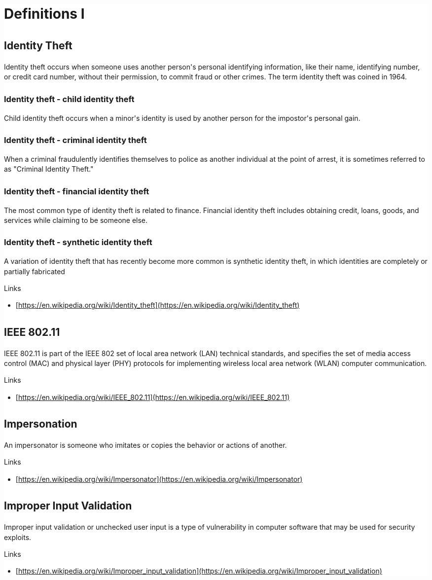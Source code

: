 # Definitions I

## Identity Theft
Identity theft occurs when someone uses another person's personal identifying information, like their name, identifying number, or credit card number, without their permission, to commit fraud or other crimes.
The term identity theft was coined in 1964.

### Identity theft - child identity theft
Child identity theft occurs when a minor's identity is used by another person for the impostor's personal gain. 

### Identity theft - criminal identity theft
When a criminal fraudulently identifies themselves to police as another individual at the point of arrest, it is sometimes referred to as "Criminal Identity Theft."

### Identity theft - financial identity theft
The most common type of identity theft is related to finance.
Financial identity theft includes obtaining credit, loans, goods, and services while claiming to be someone else.

### Identity theft - synthetic identity theft
A variation of identity theft that has recently become more common is synthetic identity theft, in which identities are completely or partially fabricated

Links
- [https://en.wikipedia.org/wiki/Identity_theft](https://en.wikipedia.org/wiki/Identity_theft)

## IEEE 802.11
IEEE 802.11 is part of the IEEE 802 set of local area network (LAN) technical standards, and specifies the set of media access control (MAC) and physical layer (PHY) protocols for implementing wireless local area network (WLAN) computer communication.

Links
- [https://en.wikipedia.org/wiki/IEEE_802.11](https://en.wikipedia.org/wiki/IEEE_802.11)

## Impersonation
An impersonator is someone who imitates or copies the behavior or actions of another.

Links
- [https://en.wikipedia.org/wiki/Impersonator](https://en.wikipedia.org/wiki/Impersonator)

## Improper Input Validation
Improper input validation or unchecked user input is a type of vulnerability in computer software that may be used for security exploits.

Links
- [https://en.wikipedia.org/wiki/Improper_input_validation](https://en.wikipedia.org/wiki/Improper_input_validation)

